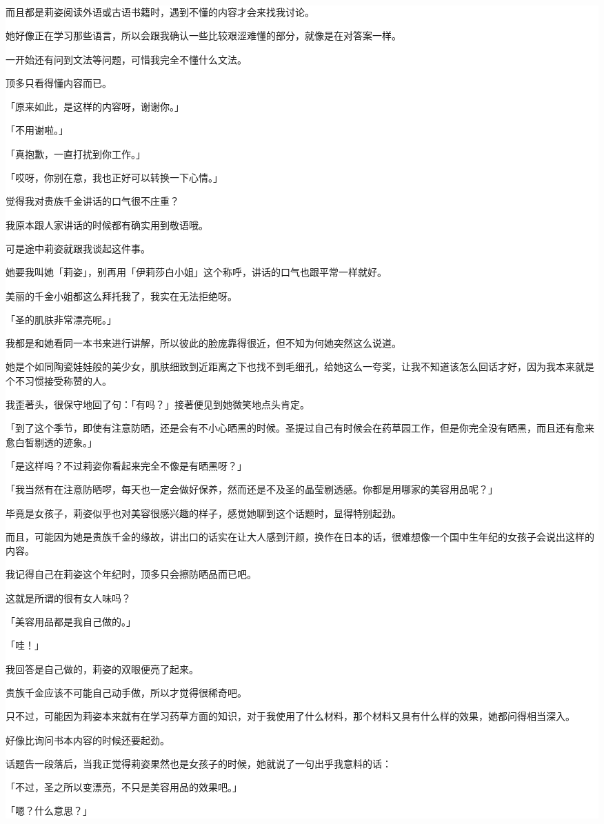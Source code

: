 而且都是莉姿阅读外语或古语书籍时，遇到不懂的内容才会来找我讨论。

她好像正在学习那些语言，所以会跟我确认一些比较艰涩难懂的部分，就像是在对答案一样。

一开始还有问到文法等问题，可惜我完全不懂什么文法。

顶多只看得懂内容而已。

「原来如此，是这样的内容呀，谢谢你。」

「不用谢啦。」

「真抱歉，一直打扰到你工作。」

「哎呀，你别在意，我也正好可以转换一下心情。」

觉得我对贵族千金讲话的口气很不庄重？

我原本跟人家讲话的时候都有确实用到敬语哦。

可是途中莉姿就跟我谈起这件事。

她要我叫她「莉姿」，别再用「伊莉莎白小姐」这个称呼，讲话的口气也跟平常一样就好。

美丽的千金小姐都这么拜托我了，我实在无法拒绝呀。

「圣的肌肤非常漂亮呢。」

我都是和她看同一本书来进行讲解，所以彼此的脸庞靠得很近，但不知为何她突然这么说道。

她是个如同陶瓷娃娃般的美少女，肌肤细致到近距离之下也找不到毛细孔，给她这么一夸奖，让我不知道该怎么回话才好，因为我本来就是个不习惯接受称赞的人。

我歪著头，很保守地回了句：「有吗？」接著便见到她微笑地点头肯定。

「到了这个季节，即使有注意防晒，还是会有不小心晒黑的时候。圣提过自己有时候会在药草园工作，但是你完全没有晒黑，而且还有愈来愈白皙剔透的迹象。」

「是这样吗？不过莉姿你看起来完全不像是有晒黑呀？」

「我当然有在注意防晒啰，每天也一定会做好保养，然而还是不及圣的晶莹剔透感。你都是用哪家的美容用品呢？」

毕竟是女孩子，莉姿似乎也对美容很感兴趣的样子，感觉她聊到这个话题时，显得特别起劲。

而且，可能因为她是贵族千金的缘故，讲出口的话实在让大人感到汗颜，换作在日本的话，很难想像一个国中生年纪的女孩子会说出这样的内容。

我记得自己在莉姿这个年纪时，顶多只会擦防晒品而已吧。

这就是所谓的很有女人味吗？

「美容用品都是我自己做的。」

「哇！」

我回答是自己做的，莉姿的双眼便亮了起来。

贵族千金应该不可能自己动手做，所以才觉得很稀奇吧。

只不过，可能因为莉姿本来就有在学习药草方面的知识，对于我使用了什么材料，那个材料又具有什么样的效果，她都问得相当深入。

好像比询问书本内容的时候还要起劲。

话题告一段落后，当我正觉得莉姿果然也是女孩子的时候，她就说了一句出乎我意料的话：

「不过，圣之所以变漂亮，不只是美容用品的效果吧。」

「嗯？什么意思？」
